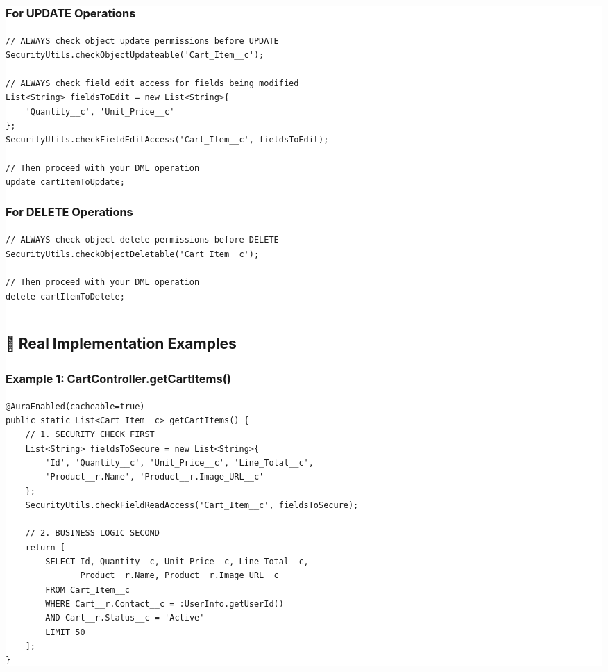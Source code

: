 ### **For UPDATE Operations**
```apex
// ALWAYS check object update permissions before UPDATE
SecurityUtils.checkObjectUpdateable('Cart_Item__c');

// ALWAYS check field edit access for fields being modified
List<String> fieldsToEdit = new List<String>{
    'Quantity__c', 'Unit_Price__c'
};
SecurityUtils.checkFieldEditAccess('Cart_Item__c', fieldsToEdit);

// Then proceed with your DML operation
update cartItemToUpdate;
```

### **For DELETE Operations**
```apex
// ALWAYS check object delete permissions before DELETE
SecurityUtils.checkObjectDeletable('Cart_Item__c');

// Then proceed with your DML operation
delete cartItemToDelete;
```

---

## 🔧 **Real Implementation Examples**

### **Example 1: CartController.getCartItems()**
```apex
@AuraEnabled(cacheable=true)
public static List<Cart_Item__c> getCartItems() {
    // 1. SECURITY CHECK FIRST
    List<String> fieldsToSecure = new List<String>{
        'Id', 'Quantity__c', 'Unit_Price__c', 'Line_Total__c',
        'Product__r.Name', 'Product__r.Image_URL__c'
    };
    SecurityUtils.checkFieldReadAccess('Cart_Item__c', fieldsToSecure);
    
    // 2. BUSINESS LOGIC SECOND
    return [
        SELECT Id, Quantity__c, Unit_Price__c, Line_Total__c,
               Product__r.Name, Product__r.Image_URL__c
        FROM Cart_Item__c
        WHERE Cart__r.Contact__c = :UserInfo.getUserId()
        AND Cart__r.Status__c = 'Active'
        LIMIT 50
    ];
}
```
